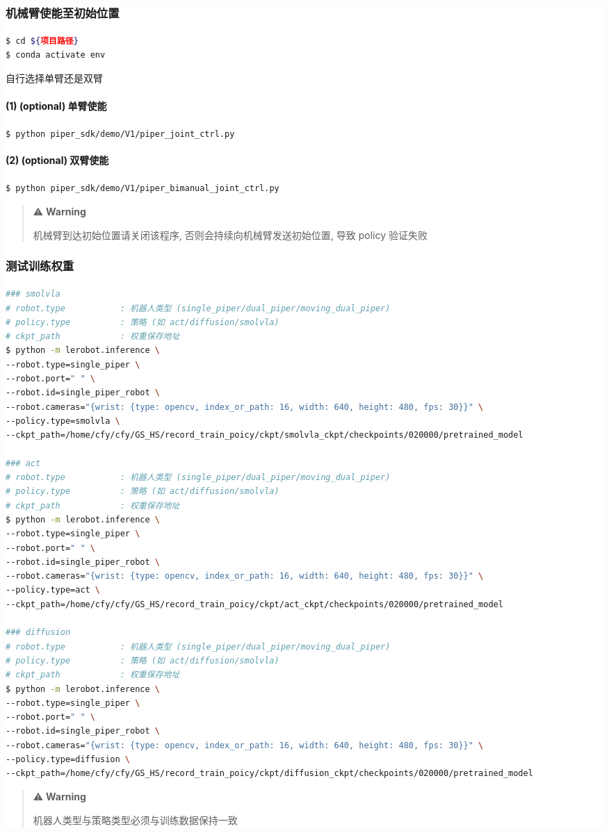 ### 机械臂使能至初始位置
```bash
$ cd ${项目路径}
$ conda activate env
```
自行选择单臂还是双臂
#### (1) (optional) 单臂使能
```bash
$ python piper_sdk/demo/V1/piper_joint_ctrl.py
```

#### (2) (optional) 双臂使能
```bash
$ python piper_sdk/demo/V1/piper_bimanual_joint_ctrl.py
```
> ⚠️ **Warning**
>
> 机械臂到达初始位置请关闭该程序, 否则会持续向机械臂发送初始位置, 导致 policy 验证失败

### 测试训练权重
```bash
### smolvla
# robot.type           : 机器人类型 (single_piper/dual_piper/moving_dual_piper)
# policy.type          : 策略 (如 act/diffusion/smolvla)
# ckpt_path            : 权重保存地址
$ python -m lerobot.inference \
--robot.type=single_piper \
--robot.port=" " \
--robot.id=single_piper_robot \
--robot.cameras="{wrist: {type: opencv, index_or_path: 16, width: 640, height: 480, fps: 30}}" \
--policy.type=smolvla \
--ckpt_path=/home/cfy/cfy/GS_HS/record_train_poicy/ckpt/smolvla_ckpt/checkpoints/020000/pretrained_model

### act
# robot.type           : 机器人类型 (single_piper/dual_piper/moving_dual_piper)
# policy.type          : 策略 (如 act/diffusion/smolvla)
# ckpt_path            : 权重保存地址
$ python -m lerobot.inference \
--robot.type=single_piper \
--robot.port=" " \
--robot.id=single_piper_robot \
--robot.cameras="{wrist: {type: opencv, index_or_path: 16, width: 640, height: 480, fps: 30}}" \
--policy.type=act \
--ckpt_path=/home/cfy/cfy/GS_HS/record_train_poicy/ckpt/act_ckpt/checkpoints/020000/pretrained_model

### diffusion
# robot.type           : 机器人类型 (single_piper/dual_piper/moving_dual_piper)
# policy.type          : 策略 (如 act/diffusion/smolvla)
# ckpt_path            : 权重保存地址
$ python -m lerobot.inference \
--robot.type=single_piper \
--robot.port=" " \
--robot.id=single_piper_robot \
--robot.cameras="{wrist: {type: opencv, index_or_path: 16, width: 640, height: 480, fps: 30}}" \
--policy.type=diffusion \
--ckpt_path=/home/cfy/cfy/GS_HS/record_train_poicy/ckpt/diffusion_ckpt/checkpoints/020000/pretrained_model
```

> ⚠️ **Warning**
>
> 机器人类型与策略类型必须与训练数据保持一致